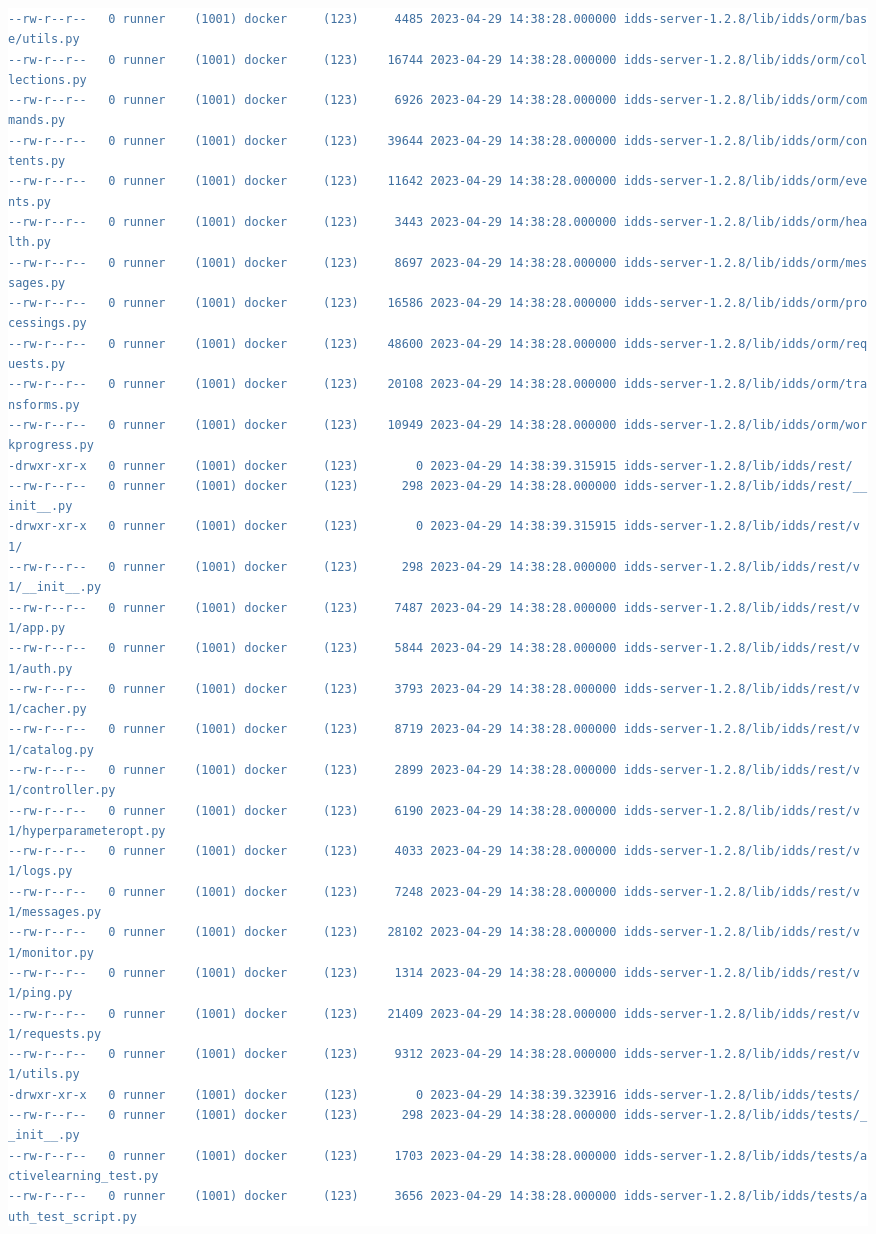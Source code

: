 ```diff
--rw-r--r--   0 runner    (1001) docker     (123)     4485 2023-04-29 14:38:28.000000 idds-server-1.2.8/lib/idds/orm/base/utils.py
--rw-r--r--   0 runner    (1001) docker     (123)    16744 2023-04-29 14:38:28.000000 idds-server-1.2.8/lib/idds/orm/collections.py
--rw-r--r--   0 runner    (1001) docker     (123)     6926 2023-04-29 14:38:28.000000 idds-server-1.2.8/lib/idds/orm/commands.py
--rw-r--r--   0 runner    (1001) docker     (123)    39644 2023-04-29 14:38:28.000000 idds-server-1.2.8/lib/idds/orm/contents.py
--rw-r--r--   0 runner    (1001) docker     (123)    11642 2023-04-29 14:38:28.000000 idds-server-1.2.8/lib/idds/orm/events.py
--rw-r--r--   0 runner    (1001) docker     (123)     3443 2023-04-29 14:38:28.000000 idds-server-1.2.8/lib/idds/orm/health.py
--rw-r--r--   0 runner    (1001) docker     (123)     8697 2023-04-29 14:38:28.000000 idds-server-1.2.8/lib/idds/orm/messages.py
--rw-r--r--   0 runner    (1001) docker     (123)    16586 2023-04-29 14:38:28.000000 idds-server-1.2.8/lib/idds/orm/processings.py
--rw-r--r--   0 runner    (1001) docker     (123)    48600 2023-04-29 14:38:28.000000 idds-server-1.2.8/lib/idds/orm/requests.py
--rw-r--r--   0 runner    (1001) docker     (123)    20108 2023-04-29 14:38:28.000000 idds-server-1.2.8/lib/idds/orm/transforms.py
--rw-r--r--   0 runner    (1001) docker     (123)    10949 2023-04-29 14:38:28.000000 idds-server-1.2.8/lib/idds/orm/workprogress.py
-drwxr-xr-x   0 runner    (1001) docker     (123)        0 2023-04-29 14:38:39.315915 idds-server-1.2.8/lib/idds/rest/
--rw-r--r--   0 runner    (1001) docker     (123)      298 2023-04-29 14:38:28.000000 idds-server-1.2.8/lib/idds/rest/__init__.py
-drwxr-xr-x   0 runner    (1001) docker     (123)        0 2023-04-29 14:38:39.315915 idds-server-1.2.8/lib/idds/rest/v1/
--rw-r--r--   0 runner    (1001) docker     (123)      298 2023-04-29 14:38:28.000000 idds-server-1.2.8/lib/idds/rest/v1/__init__.py
--rw-r--r--   0 runner    (1001) docker     (123)     7487 2023-04-29 14:38:28.000000 idds-server-1.2.8/lib/idds/rest/v1/app.py
--rw-r--r--   0 runner    (1001) docker     (123)     5844 2023-04-29 14:38:28.000000 idds-server-1.2.8/lib/idds/rest/v1/auth.py
--rw-r--r--   0 runner    (1001) docker     (123)     3793 2023-04-29 14:38:28.000000 idds-server-1.2.8/lib/idds/rest/v1/cacher.py
--rw-r--r--   0 runner    (1001) docker     (123)     8719 2023-04-29 14:38:28.000000 idds-server-1.2.8/lib/idds/rest/v1/catalog.py
--rw-r--r--   0 runner    (1001) docker     (123)     2899 2023-04-29 14:38:28.000000 idds-server-1.2.8/lib/idds/rest/v1/controller.py
--rw-r--r--   0 runner    (1001) docker     (123)     6190 2023-04-29 14:38:28.000000 idds-server-1.2.8/lib/idds/rest/v1/hyperparameteropt.py
--rw-r--r--   0 runner    (1001) docker     (123)     4033 2023-04-29 14:38:28.000000 idds-server-1.2.8/lib/idds/rest/v1/logs.py
--rw-r--r--   0 runner    (1001) docker     (123)     7248 2023-04-29 14:38:28.000000 idds-server-1.2.8/lib/idds/rest/v1/messages.py
--rw-r--r--   0 runner    (1001) docker     (123)    28102 2023-04-29 14:38:28.000000 idds-server-1.2.8/lib/idds/rest/v1/monitor.py
--rw-r--r--   0 runner    (1001) docker     (123)     1314 2023-04-29 14:38:28.000000 idds-server-1.2.8/lib/idds/rest/v1/ping.py
--rw-r--r--   0 runner    (1001) docker     (123)    21409 2023-04-29 14:38:28.000000 idds-server-1.2.8/lib/idds/rest/v1/requests.py
--rw-r--r--   0 runner    (1001) docker     (123)     9312 2023-04-29 14:38:28.000000 idds-server-1.2.8/lib/idds/rest/v1/utils.py
-drwxr-xr-x   0 runner    (1001) docker     (123)        0 2023-04-29 14:38:39.323916 idds-server-1.2.8/lib/idds/tests/
--rw-r--r--   0 runner    (1001) docker     (123)      298 2023-04-29 14:38:28.000000 idds-server-1.2.8/lib/idds/tests/__init__.py
--rw-r--r--   0 runner    (1001) docker     (123)     1703 2023-04-29 14:38:28.000000 idds-server-1.2.8/lib/idds/tests/activelearning_test.py
--rw-r--r--   0 runner    (1001) docker     (123)     3656 2023-04-29 14:38:28.000000 idds-server-1.2.8/lib/idds/tests/auth_test_script.py
```